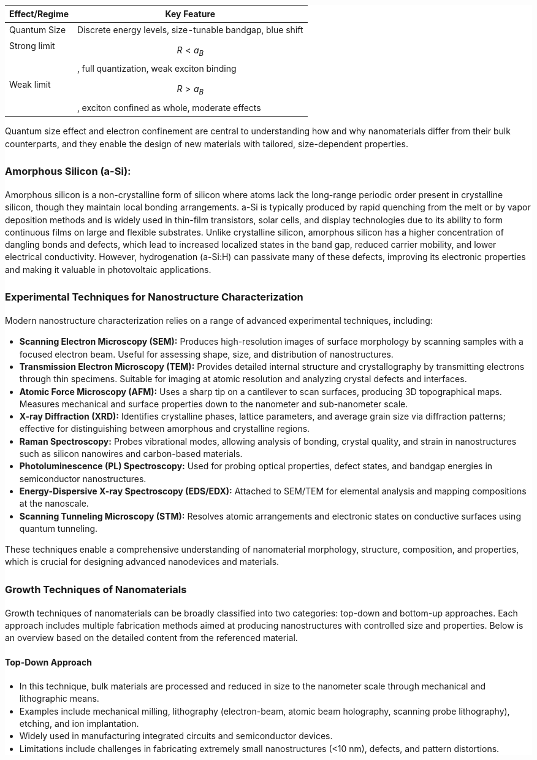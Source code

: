 | Effect/Regime    | Key Feature                                                |
|------------------|------------------------------------------------------------|
| Quantum Size     | Discrete energy levels, size-tunable bandgap, blue shift   |
| Strong limit     | $$R < a_B$$, full quantization, weak exciton binding       |
| Weak limit       | $$R > a_B$$, exciton confined as whole, moderate effects   |
Quantum size effect and electron confinement are central to understanding how and why nanomaterials differ from their bulk counterparts, and they enable the design of new materials with tailored, size-dependent properties.

### Amorphous Silicon (a-Si):
Amorphous silicon is a non-crystalline form of silicon where atoms lack the long-range periodic order present in crystalline silicon, though they maintain local bonding arrangements. a-Si is typically produced by rapid quenching from the melt or by vapor deposition methods and is widely used in thin-film transistors, solar cells, and display technologies due to its ability to form continuous films on large and flexible substrates. Unlike crystalline silicon, amorphous silicon has a higher concentration of dangling bonds and defects, which lead to increased localized states in the band gap, reduced carrier mobility, and lower electrical conductivity. However, hydrogenation (a-Si:H) can passivate many of these defects, improving its electronic properties and making it valuable in photovoltaic applications.
### Experimental Techniques for Nanostructure Characterization
Modern nanostructure characterization relies on a range of advanced experimental techniques, including:

- **Scanning Electron Microscopy (SEM):** Produces high-resolution images of surface morphology by scanning samples with a focused electron beam. Useful for assessing shape, size, and distribution of nanostructures.
- **Transmission Electron Microscopy (TEM):** Provides detailed internal structure and crystallography by transmitting electrons through thin specimens. Suitable for imaging at atomic resolution and analyzing crystal defects and interfaces.
- **Atomic Force Microscopy (AFM):** Uses a sharp tip on a cantilever to scan surfaces, producing 3D topographical maps. Measures mechanical and surface properties down to the nanometer and sub-nanometer scale.
- **X-ray Diffraction (XRD):** Identifies crystalline phases, lattice parameters, and average grain size via diffraction patterns; effective for distinguishing between amorphous and crystalline regions.
- **Raman Spectroscopy:** Probes vibrational modes, allowing analysis of bonding, crystal quality, and strain in nanostructures such as silicon nanowires and carbon-based materials.
- **Photoluminescence (PL) Spectroscopy:** Used for probing optical properties, defect states, and bandgap energies in semiconductor nanostructures.
- **Energy-Dispersive X-ray Spectroscopy (EDS/EDX):** Attached to SEM/TEM for elemental analysis and mapping compositions at the nanoscale.
- **Scanning Tunneling Microscopy (STM):** Resolves atomic arrangements and electronic states on conductive surfaces using quantum tunneling.

These techniques enable a comprehensive understanding of nanomaterial morphology, structure, composition, and properties, which is crucial for designing advanced nanodevices and materials.
### Growth Techniques of Nanomaterials
Growth techniques of nanomaterials can be broadly classified into two categories: top-down and bottom-up approaches. Each approach includes multiple fabrication methods aimed at producing nanostructures with controlled size and properties. Below is an overview based on the detailed content from the referenced material.
#### Top-Down Approach
- In this technique, bulk materials are processed and reduced in size to the nanometer scale through mechanical and lithographic means.
- Examples include mechanical milling, lithography (electron-beam, atomic beam holography, scanning probe lithography), etching, and ion implantation.
- Widely used in manufacturing integrated circuits and semiconductor devices.
- Limitations include challenges in fabricating extremely small nanostructures (<10 nm), defects, and pattern distortions.